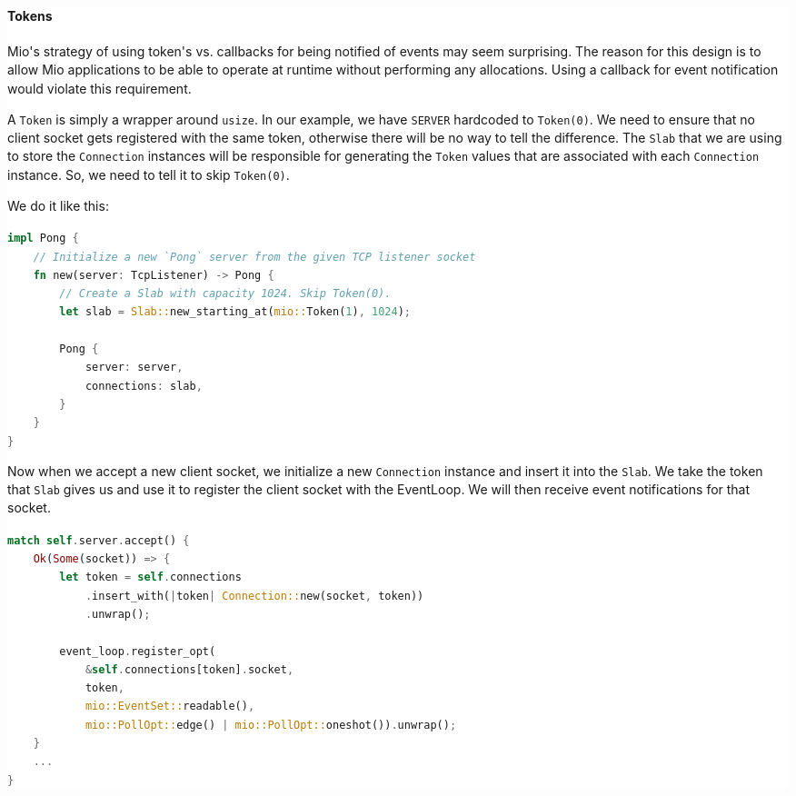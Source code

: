 #### Tokens

Mio's strategy of using token's vs. callbacks for being notified of
events may seem surprising. The reason for this design is to allow Mio
applications to be able to operate at runtime without performing any
allocations. Using a callback for event notification would violate this
requirement.

A `Token` is simply a wrapper around `usize`. In our example, we have
`SERVER` hardcoded to `Token(0)`. We need to ensure that no client
socket gets registered with the same token, otherwise there will be no
way to tell the difference. The `Slab` that we are using to store the
`Connection` instances will be responsible for generating the `Token`
values that are associated with each `Connection` instance. So, we need
to tell it to skip `Token(0)`.

We do it like this:

```rust
impl Pong {
    // Initialize a new `Pong` server from the given TCP listener socket
    fn new(server: TcpListener) -> Pong {
        // Create a Slab with capacity 1024. Skip Token(0).
        let slab = Slab::new_starting_at(mio::Token(1), 1024);

        Pong {
            server: server,
            connections: slab,
        }
    }
}
```

Now when we accept a new client socket, we initialize a new `Connection`
instance and insert it into the `Slab`. We take the token that `Slab`
gives us and use it to register the client socket with the EventLoop. We
will then receive event notifications for that socket.

```rust
match self.server.accept() {
    Ok(Some(socket)) => {
        let token = self.connections
            .insert_with(|token| Connection::new(socket, token))
            .unwrap();

        event_loop.register_opt(
            &self.connections[token].socket,
            token,
            mio::EventSet::readable(),
            mio::PollOpt::edge() | mio::PollOpt::oneshot()).unwrap();
    }
    ...
}
```
